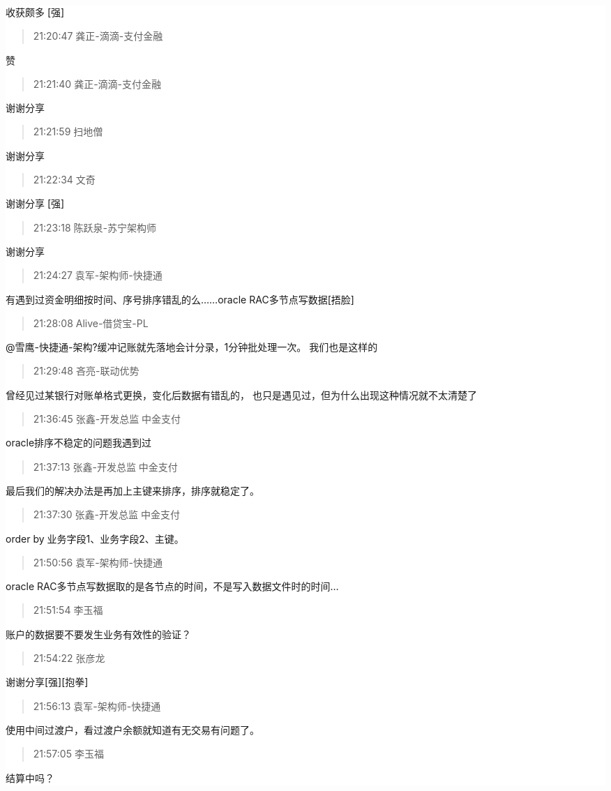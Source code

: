收获颇多 [强]  
   
> 21:20:47  龚正-滴滴-支付金融  
   
赞  
   
> 21:21:40  龚正-滴滴-支付金融  
   
谢谢分享  
   
> 21:21:59  扫地僧  
   
谢谢分享  
   
> 21:22:34  文奇  
   
谢谢分享 [强]  
   
> 21:23:18  陈跃泉-苏宁架构师  
   
谢谢分享  
   
> 21:24:27  袁军-架构师-快捷通  
   
有遇到过资金明细按时间、序号排序错乱的么……oracle RAC多节点写数据[捂脸]  
   
> 21:28:08  Alive-借贷宝-PL  
   
@雪鹰-快捷通-架构?缓冲记账就先落地会计分录，1分钟批处理一次。 我们也是这样的  
   
> 21:29:48  吝亮-联动优势  
   
曾经见过某银行对账单格式更换，变化后数据有错乱的， 也只是遇见过，但为什么出现这种情况就不太清楚了  
   
> 21:36:45  张鑫-开发总监 中金支付  
   
oracle排序不稳定的问题我遇到过  
   
> 21:37:13  张鑫-开发总监 中金支付  
   
最后我们的解决办法是再加上主键来排序，排序就稳定了。  
   
> 21:37:30  张鑫-开发总监 中金支付  
   
order by  业务字段1、业务字段2、主键。  
   
> 21:50:56  袁军-架构师-快捷通  
   
oracle RAC多节点写数据取的是各节点的时间，不是写入数据文件时的时间…   
   
> 21:51:54  李玉福  
   
账户的数据要不要发生业务有效性的验证？  
   
> 21:54:22  张彦龙  
   
谢谢分享[强][抱拳]  
   
> 21:56:13  袁军-架构师-快捷通  
   
使用中间过渡户，看过渡户余额就知道有无交易有问题了。  
   
> 21:57:05  李玉福  
   
结算中吗？  
   